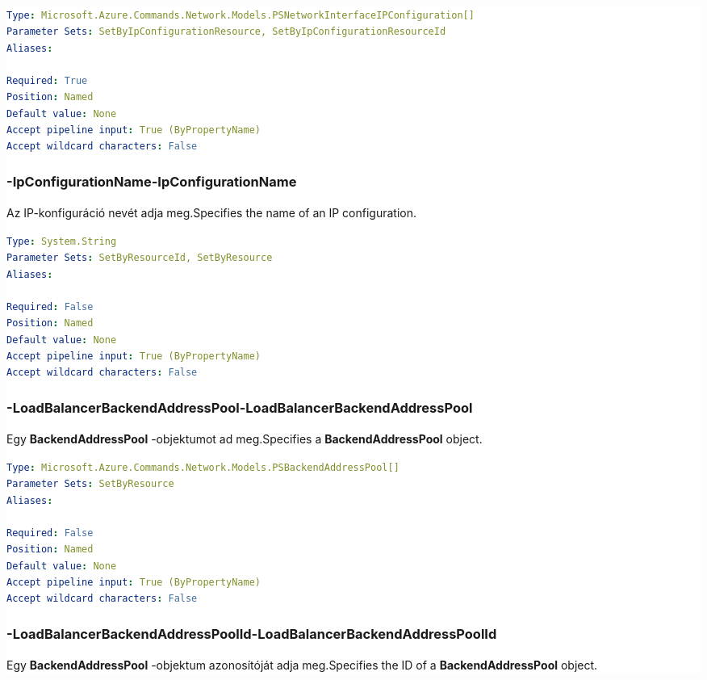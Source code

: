 ```yaml
Type: Microsoft.Azure.Commands.Network.Models.PSNetworkInterfaceIPConfiguration[]
Parameter Sets: SetByIpConfigurationResource, SetByIpConfigurationResourceId
Aliases:

Required: True
Position: Named
Default value: None
Accept pipeline input: True (ByPropertyName)
Accept wildcard characters: False
```

### <span data-ttu-id="d0d0c-151">-IpConfigurationName</span><span class="sxs-lookup"><span data-stu-id="d0d0c-151">-IpConfigurationName</span></span>
<span data-ttu-id="d0d0c-152">Az IP-konfiguráció nevét adja meg.</span><span class="sxs-lookup"><span data-stu-id="d0d0c-152">Specifies the name of an IP configuration.</span></span>

```yaml
Type: System.String
Parameter Sets: SetByResourceId, SetByResource
Aliases:

Required: False
Position: Named
Default value: None
Accept pipeline input: True (ByPropertyName)
Accept wildcard characters: False
```

### <span data-ttu-id="d0d0c-153">-LoadBalancerBackendAddressPool</span><span class="sxs-lookup"><span data-stu-id="d0d0c-153">-LoadBalancerBackendAddressPool</span></span>
<span data-ttu-id="d0d0c-154">Egy **BackendAddressPool** -objektumot ad meg.</span><span class="sxs-lookup"><span data-stu-id="d0d0c-154">Specifies a **BackendAddressPool** object.</span></span>

```yaml
Type: Microsoft.Azure.Commands.Network.Models.PSBackendAddressPool[]
Parameter Sets: SetByResource
Aliases:

Required: False
Position: Named
Default value: None
Accept pipeline input: True (ByPropertyName)
Accept wildcard characters: False
```

### <span data-ttu-id="d0d0c-155">-LoadBalancerBackendAddressPoolId</span><span class="sxs-lookup"><span data-stu-id="d0d0c-155">-LoadBalancerBackendAddressPoolId</span></span>
<span data-ttu-id="d0d0c-156">Egy **BackendAddressPool** -objektum azonosítóját adja meg.</span><span class="sxs-lookup"><span data-stu-id="d0d0c-156">Specifies the ID of a **BackendAddressPool** object.</span></span>
